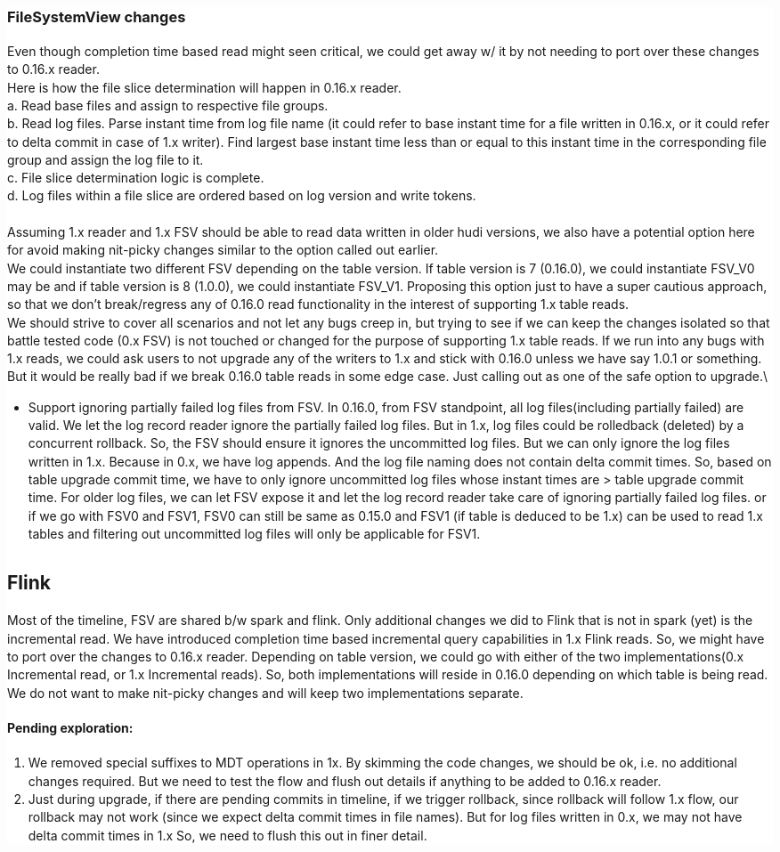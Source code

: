 ### FileSystemView changes
Even though completion time based read might seen critical, we could get away w/ it by not needing to port over these changes to 0.16.x reader.\
Here is how the file slice determination will happen in 0.16.x reader.\
a. Read base files and assign to respective file groups. \
b. Read log files. Parse instant time from log file name (it could refer to base instant time for a file written in 0.16.x, or it could refer to delta commit in case of 1.x writer). 
Find largest base instant time less than or equal to this instant time in the corresponding file group and assign the log file to it. \
c. File slice determination logic is complete.\
d. Log files within a file slice are ordered based on log version and write tokens.\
\
Assuming 1.x reader and 1.x FSV should be able to read data written in older hudi versions, we also have a potential option here for avoid making nit-picky changes similar to the option called out earlier.\
We could instantiate two different FSV depending on the table version. If table version is 7 (0.16.0), we could instantiate FSV_V0 may be and if table version is 8 (1.0.0), we could instantiate FSV_V1. Proposing this option just to have a super cautious approach, so that we don’t break/regress any of 0.16.0 read functionality in the interest of supporting 1.x table reads.\
We should strive to cover all scenarios and not let any bugs creep in, but trying to see if we can keep the changes isolated so that battle tested code (0.x FSV) is not touched or changed for the purpose of supporting 1.x table reads. If we run into any bugs with 1.x reads, we could ask users to not upgrade any of the writers to 1.x and stick with 0.16.0 unless we have say 1.0.1 or something. But it would be really bad if we break 0.16.0 table reads in some edge case.  Just calling out as one of the safe option to upgrade.\
- Support ignoring partially failed log files from FSV. In 0.16.0, from FSV standpoint, all log files(including partially failed) are valid. We let the log record reader ignore the partially failed log files. But
    in 1.x, log files could be rolledback (deleted) by a concurrent rollback. So, the FSV should ensure it ignores the uncommitted log files. But we can only ignore the log files written in 1.x. Because in 0.x, we have log appends. And the log file naming does not contain 
delta commit times. So, based on table upgrade commit time, we have to only ignore uncommitted log files whose instant times are > table upgrade commit time. For older log files, we can let FSV expose it and let the log record reader take care of ignoring partially failed log files. or if we go with FSV0 and FSV1, FSV0 can still be same as 0.15.0 and FSV1 (if table is deduced to be 1.x) can be used 
to read 1.x tables and filtering out uncommitted log files will only be applicable for FSV1.

## Flink
Most of the timeline, FSV are shared b/w spark and flink. Only additional changes we did to Flink that is not in spark (yet) is the incremental read. We have introduced completion time based incremental query capabilities in 1.x Flink reads. 
So, we might have to port over the changes to 0.16.x reader. Depending on table version, we could go with either of the two implementations(0.x Incremental read, or 1.x Incremental reads). So, both implementations will reside in 0.16.0 depending on which table is being read. 
We do not want to make nit-picky changes and will keep two implementations separate.

#### Pending exploration:
1. We removed special suffixes to MDT operations in 1x. By skimming the code changes, we should be ok, i.e. no additional changes required. But we need to test the flow and flush out details if anything to be added to 0.16.x reader. 
2. Just during upgrade, if there are pending commits in timeline, if we trigger rollback, since rollback will follow 1.x flow, our rollback may not work (since we expect delta commit times in file names). But for log files written in 0.x,
we may not have delta commit times in 1.x So, we need to flush this out in finer detail. 
